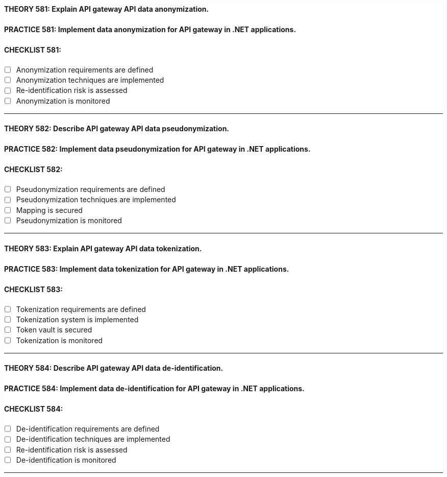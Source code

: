 
#### THEORY 581: Explain API gateway API data anonymization.

#### PRACTICE 581: Implement data anonymization for API gateway in .NET applications.

#### CHECKLIST 581:

- [ ] Anonymization requirements are defined
- [ ] Anonymization techniques are implemented
- [ ] Re-identification risk is assessed
- [ ] Anonymization is monitored

---

#### THEORY 582: Describe API gateway API data pseudonymization.

#### PRACTICE 582: Implement data pseudonymization for API gateway in .NET applications.

#### CHECKLIST 582:

- [ ] Pseudonymization requirements are defined
- [ ] Pseudonymization techniques are implemented
- [ ] Mapping is secured
- [ ] Pseudonymization is monitored

---

#### THEORY 583: Explain API gateway API data tokenization.

#### PRACTICE 583: Implement data tokenization for API gateway in .NET applications.

#### CHECKLIST 583:

- [ ] Tokenization requirements are defined
- [ ] Tokenization system is implemented
- [ ] Token vault is secured
- [ ] Tokenization is monitored

---

#### THEORY 584: Describe API gateway API data de-identification.

#### PRACTICE 584: Implement data de-identification for API gateway in .NET applications.

#### CHECKLIST 584:

- [ ] De-identification requirements are defined
- [ ] De-identification techniques are implemented
- [ ] Re-identification risk is assessed
- [ ] De-identification is monitored

---